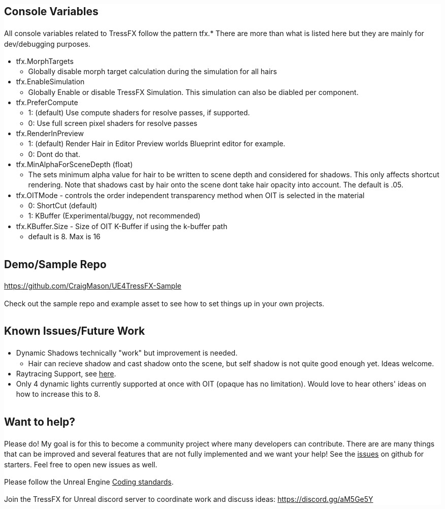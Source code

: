 Console Variables
----------------------
All console variables related to TressFX follow the pattern tfx.*
There are more than what is listed here but they are mainly for dev/debugging purposes.

- tfx.MorphTargets 
    - Globally disable morph target calculation during the simulation for all hairs
- tfx.EnableSimulation
    - Globally Enable or disable TressFX Simulation. This simulation can also be diabled per component.
- tfx.PreferCompute
    - 1: (default) Use compute shaders for resolve passes, if supported.
    - 0: Use full screen pixel shaders for resolve passes
- tfx.RenderInPreview
    - 1: (default) Render Hair in Editor Preview worlds Blueprint editor for example.
    - 0: Dont do that.
- tfx.MinAlphaForSceneDepth (float)
    - The sets minimum alpha value for hair to be written to scene depth and considered for shadows. This only affects shortcut rendering. Note that shadows cast by hair onto the scene dont take hair opacity into account. The default is .05.
- tfx.OITMode - controls the order independent transparency method when OIT is selected in the material
    - 0: ShortCut (default)
    - 1: KBuffer (Experimental/buggy, not recommended)
- tfx.KBuffer.Size - Size of OIT K-Buffer if using the k-buffer path
    - default is 8. Max is 16
	
Demo/Sample Repo
----------------------
https://github.com/CraigMason/UE4TressFX-Sample

Check out the sample repo and example asset to see how to set things up in your own projects.

Known Issues/Future Work
----------------------
- Dynamic Shadows technically "work" but improvement is needed.
    - Hair can recieve shadow and cast shadow onto the scene, but self shadow is not quite good enough yet. Ideas welcome.
- Raytracing Support, see [here](https://github.com/kostenickj/UE4_TressFX/issues/22).
- Only 4 dynamic lights currently supported at once with OIT (opaque has no limitation). Would love to hear others' ideas on how to increase this to 8.


Want to help?
----------------------
Please do! My goal is for this to become a community project where many developers can contribute. There are are many things that can be improved and several features that are not fully implemented and we want your help! See the [issues](https://github.com/kostenickj/UE4_TressFX/issues) on github for starters. Feel free to open new issues as well.

Please follow the Unreal Engine [Coding standards](https://docs.unrealengine.com/en-US/Programming/Development/CodingStandard/index.html).

Join the TressFX for Unreal discord server to coordinate work and discuss ideas: https://discord.gg/aM5Ge5Y
